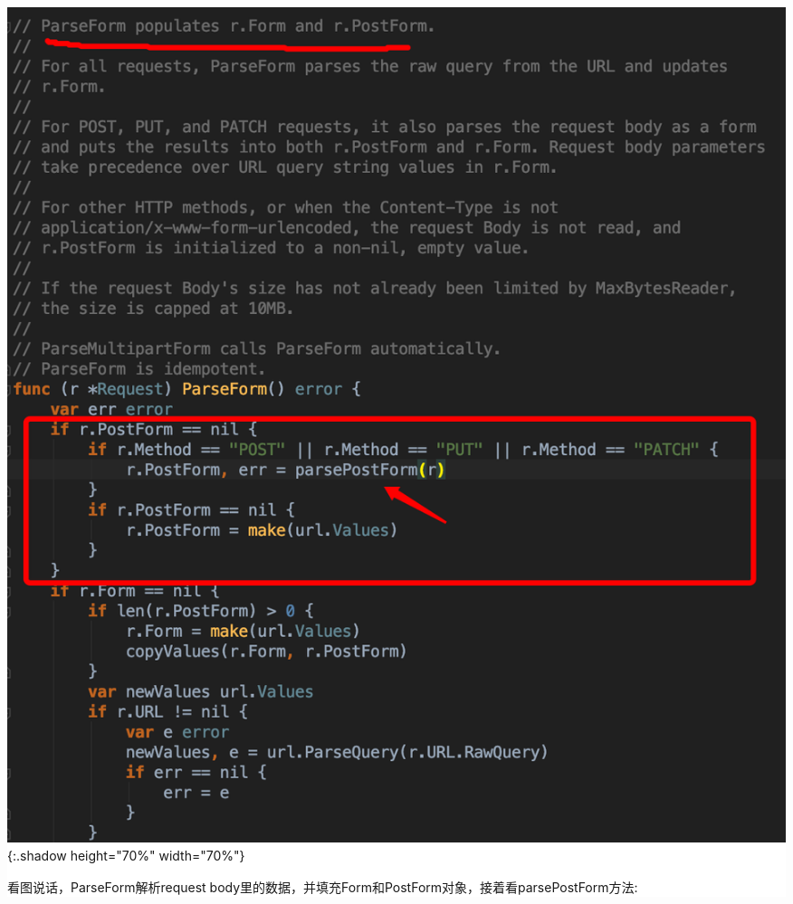 ![parseForm](images/parseForm.png){:.shadow height="70%" width="70%"}

看图说话，ParseForm解析request body里的数据，并填充Form和PostForm对象，接着看parsePostForm方法:
